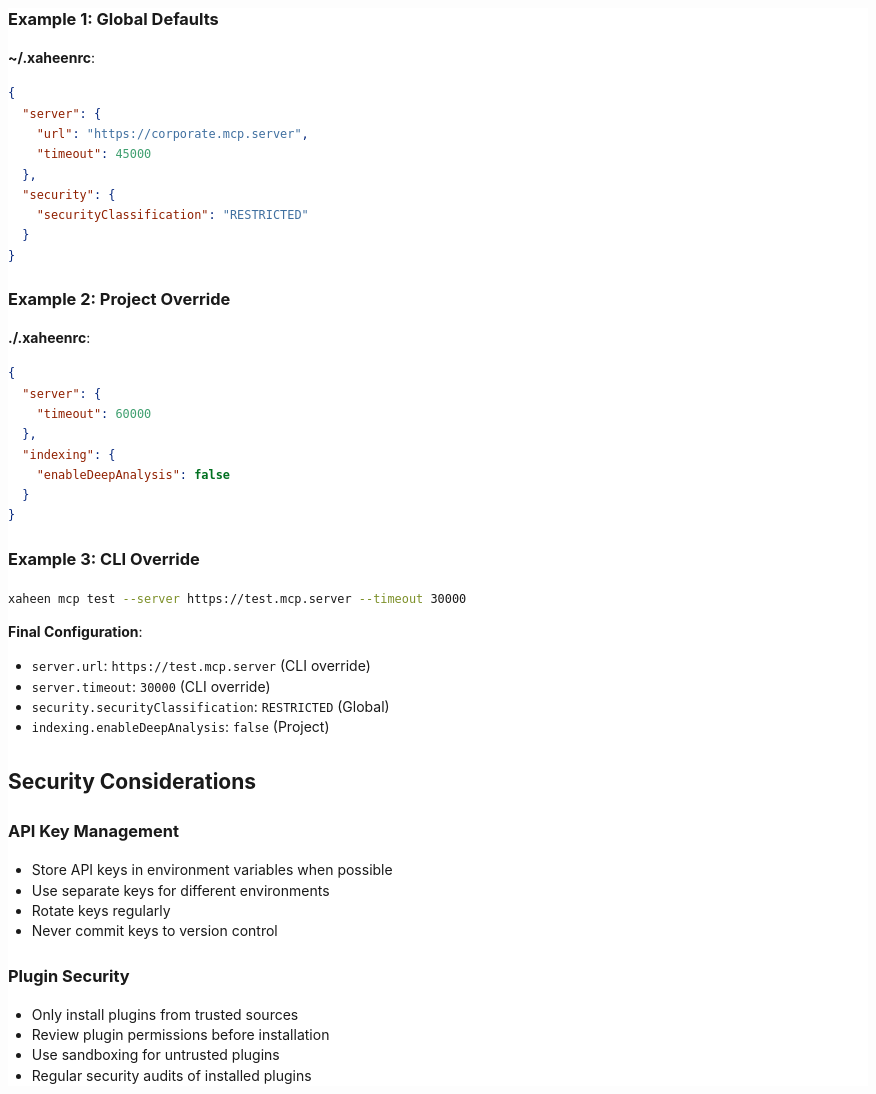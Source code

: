 ### Example 1: Global Defaults
**~/.xaheenrc**:
```json
{
  "server": {
    "url": "https://corporate.mcp.server",
    "timeout": 45000
  },
  "security": {
    "securityClassification": "RESTRICTED"
  }
}
```

### Example 2: Project Override
**./.xaheenrc**:
```json
{
  "server": {
    "timeout": 60000
  },
  "indexing": {
    "enableDeepAnalysis": false
  }
}
```

### Example 3: CLI Override
```bash
xaheen mcp test --server https://test.mcp.server --timeout 30000
```

**Final Configuration**:
- `server.url`: `https://test.mcp.server` (CLI override)
- `server.timeout`: `30000` (CLI override)
- `security.securityClassification`: `RESTRICTED` (Global)
- `indexing.enableDeepAnalysis`: `false` (Project)

## Security Considerations

### API Key Management
- Store API keys in environment variables when possible
- Use separate keys for different environments
- Rotate keys regularly
- Never commit keys to version control

### Plugin Security
- Only install plugins from trusted sources
- Review plugin permissions before installation
- Use sandboxing for untrusted plugins
- Regular security audits of installed plugins
